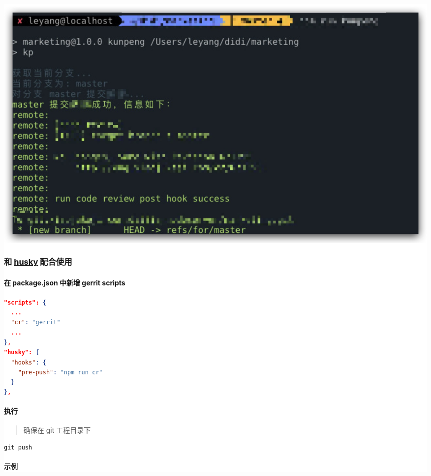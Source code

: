 ![](./post-img/gerrit2.jpg)


### 和 [husky](https://www.npmjs.com/package/husky) 配合使用

#### 在 package.json 中新增 gerrit scripts
```json
"scripts": {
  ...
  "cr": "gerrit"
  ...
},
"husky": {
  "hooks": {
    "pre-push": "npm run cr"
  }
},
```

#### 执行
> 确保在 git 工程目录下

`git push`

#### 示例